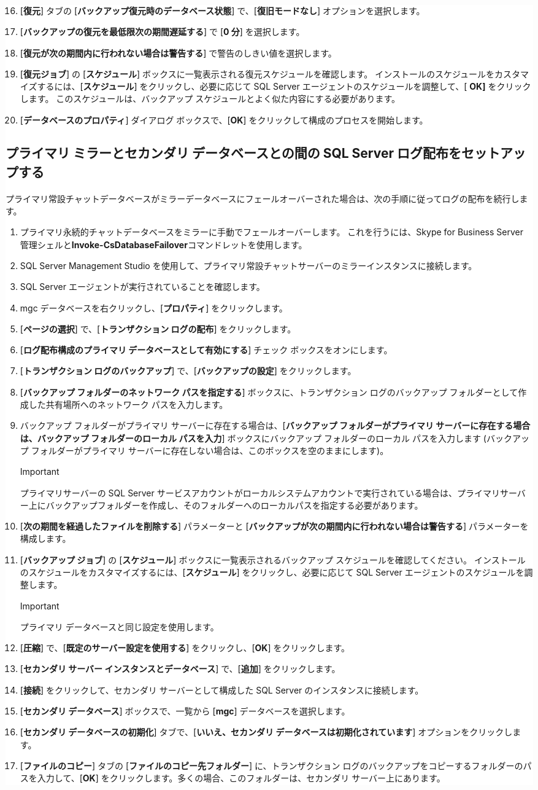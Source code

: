 16. [**復元**] タブの [**バックアップ復元時のデータベース状態**] で、[**復旧モードなし**] オプションを選択します。
    
17. [**バックアップの復元を最低限次の期間遅延する**] で [**0 分**] を選択します。
    
18. [**復元が次の期間内に行われない場合は警告する**] で警告のしきい値を選択します。
    
19. [**復元ジョブ**] の [**スケジュール**] ボックスに一覧表示される復元スケジュールを確認します。 インストールのスケジュールをカスタマイズするには、[**スケジュール**] をクリックし、必要に応じて SQL Server エージェントのスケジュールを調整して、[ **OK]** をクリックします。 このスケジュールは、バックアップ スケジュールとよく似た内容にする必要があります。
    
20. [**データベースのプロパティ**] ダイアログ ボックスで、[**OK**] をクリックして構成のプロセスを開始します。
    
## <a name="set-up-sql-server-log-shipping-between-the-primary-mirror-and-the-secondary-database"></a>プライマリ ミラーとセカンダリ データベースとの間の SQL Server ログ配布をセットアップする

プライマリ常設チャットデータベースがミラーデータベースにフェールオーバーされた場合は、次の手順に従ってログの配布を続行します。
  
1. プライマリ永続的チャットデータベースをミラーに手動でフェールオーバーします。 これを行うには、Skype for Business Server 管理シェルと**Invoke-CsDatabaseFailover**コマンドレットを使用します。
    
2. SQL Server Management Studio を使用して、プライマリ常設チャットサーバーのミラーインスタンスに接続します。
    
3. SQL Server エージェントが実行されていることを確認します。
    
4. mgc データベースを右クリックし、[**プロパティ**] をクリックします。
    
5. [**ページの選択**] で、[**トランザクション ログの配布**] をクリックします。
    
6. [**ログ配布構成のプライマリ データベースとして有効にする**] チェック ボックスをオンにします。
    
7. [**トランザクション ログのバックアップ**] で、[**バックアップの設定**] をクリックします。
    
8. [**バックアップ フォルダーのネットワーク パスを指定する**] ボックスに、トランザクション ログのバックアップ フォルダーとして作成した共有場所へのネットワーク パスを入力します。
    
9. バックアップ フォルダーがプライマリ サーバーに存在する場合は、[**バックアップ フォルダーがプライマリ サーバーに存在する場合は、バックアップ フォルダーのローカル パスを入力**] ボックスにバックアップ フォルダーのローカル パスを入力します (バックアップ フォルダーがプライマリ サーバーに存在しない場合は、このボックスを空のままにします)。
    
    > [!IMPORTANT]
    > プライマリサーバーの SQL Server サービスアカウントがローカルシステムアカウントで実行されている場合は、プライマリサーバー上にバックアップフォルダーを作成し、そのフォルダーへのローカルパスを指定する必要があります。 
  
10. [**次の期間を経過したファイルを削除する**] パラメーターと [**バックアップが次の期間内に行われない場合は警告する**] パラメーターを構成します。
    
11. [**バックアップ ジョブ**] の [**スケジュール**] ボックスに一覧表示されるバックアップ スケジュールを確認してください。 インストールのスケジュールをカスタマイズするには、[**スケジュール**] をクリックし、必要に応じて SQL Server エージェントのスケジュールを調整します。
    
    > [!IMPORTANT]
    > プライマリ データベースと同じ設定を使用します。 
  
12. [**圧縮**] で、[**既定のサーバー設定を使用する**] をクリックし、[**OK**] をクリックします。
    
13. [**セカンダリ サーバー インスタンスとデータベース**] で、[**追加**] をクリックします。
    
14. [**接続**] をクリックして、セカンダリ サーバーとして構成した SQL Server のインスタンスに接続します。
    
15. [**セカンダリ データベース**] ボックスで、一覧から [**mgc**] データベースを選択します。
    
16. [**セカンダリ データベースの初期化**] タブで、[**いいえ、セカンダリ データベースは初期化されています**] オプションをクリックします。
    
17. [**ファイルのコピー**] タブの [**ファイルのコピー先フォルダー**] に、トランザクション ログのバックアップをコピーするフォルダーのパスを入力して、[**OK**] をクリックします。多くの場合、このフォルダーは、セカンダリ サーバー上にあります。
    
